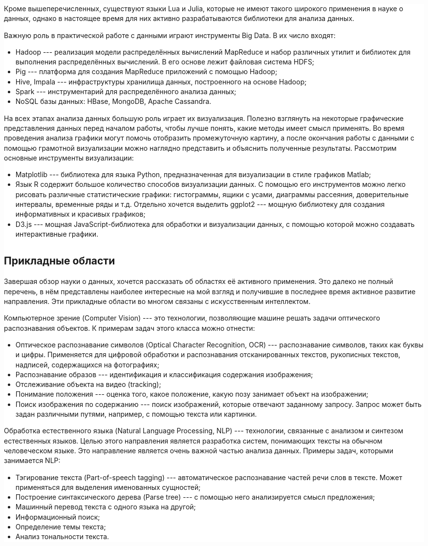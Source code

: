 Кроме вышеперечисленных, существуют языки Lua и Julia, которые не имеют такого широкого применения в науке о данных, однако в настоящее время для них активно разрабатываются библиотеки для анализа данных.

Важную роль в практической работе с данными играют инструменты Big Data. В их число входят:

* Hadoop --- реализация модели распределённых вычислений MapReduce и набор различных утилит и библиотек для выполнения распределённых вычислений. В его основе лежит файловая система HDFS;
* Pig --- платформа для создания MapReduce приложений с помощью Hadoop; 
* Hive, Impala --- инфраструктуры хранилища данных, построенного на основе Hadoop;
* Spark --- инструментарий для распределённого анализа данных;
* NoSQL базы данных: HBase, MongoDB, Apache Cassandra.

На всех этапах анализа данных большую роль играет их визуализация. Полезно взглянуть на некоторые графические представления данных перед началом работы, чтобы лучше понять, какие методы имеет смысл применять. Во время проведения анализа графики могут помочь отобразить промежуточную картину, а после окончания работы с данными с помощью грамотной визуализации можно наглядно представить и объяснить полученные результаты. Рассмотрим основные инструменты визуализации:

* Matplotlib --- библиотека для языка Python, предназначенная для визуализации в стиле графиков Matlab;
* Язык R содержит большое количество способов визуализации данных. С помощью его инструментов можно легко рисовать различные статистические графики: гистограммы, ящики с усами, диаграммы рассеяния, доверительные интервалы, временные ряды и т.д. Отдельно хочется выделить ggplot2 --- мощную библиотеку для создания информативных и красивых графиков;
* D3.js --- мощная JavaScript-библиотека для обработки и визуализации данных, с помощью которой можно создавать интерактивные графики.

## Прикладные области

Завершая обзор науки о данных, хочется рассказать об областях её активного применения. Это далеко не полный перечень, в нём представлены наиболее интересные на мой взгляд и получившие в последнее время активное развитие направления. Эти прикладные области во многом связаны с искусственным интеллектом.

Компьютерное зрение (Computer Vision) --- это технологии, позволяющие машине решать задачи оптического распознавания объектов. К примерам задач этого класса можно отнести:

* Оптическое распознавание символов (Optical Character Recognition, OCR) --- распознавание символов, таких как буквы и цифры. Применяется для цифровой обработки и распознавания отсканированных текстов, рукописных текстов, надписей, содержащихся на фотографиях;
* Распознавание образов --- идентификация и классификация содержания изображения;
* Отслеживание объекта на видео (tracking);
* Понимание положения --- оценка того, какое положение, какую позу занимает объект на изображении;
* Поиск изображения по содержанию --- поиск изображений, которые отвечают заданному запросу. Запрос может быть задан различными путями, например, с помощью текста или картинки.

Обработка естественного языка (Natural Language Processing, NLP) --- технологии, связанные с анализом и синтезом естественных языков. Целью этого направления является разработка систем, понимающих тексты на обычном человеческом языке. Это направление является очень важной частью анализа данных. Примеры задач, которыми занимается NLP:

* Тэгирование текста (Part-of-speech tagging) --- автоматическое распознавание частей речи слов в тексте. Может применяться для выделения именованных сущностей;
* Построение синтаксического дерева (Parse tree) --- с помощью него анализируется смысл предложения;
* Машинный перевод текста с одного языка на другой;
* Информационный поиск;
* Определение темы текста;
* Анализ тональности текста.
